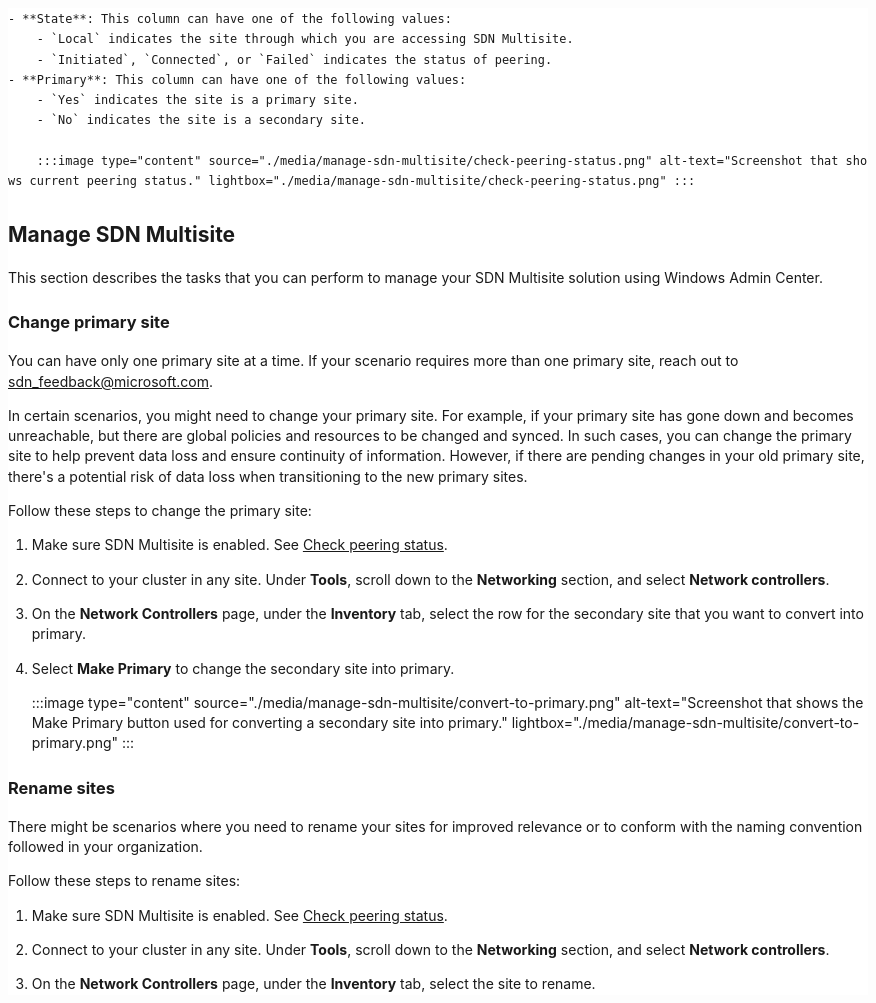     - **State**: This column can have one of the following values:
        - `Local` indicates the site through which you are accessing SDN Multisite.
        - `Initiated`, `Connected`, or `Failed` indicates the status of peering.
    - **Primary**: This column can have one of the following values:
        - `Yes` indicates the site is a primary site.
        - `No` indicates the site is a secondary site.

        :::image type="content" source="./media/manage-sdn-multisite/check-peering-status.png" alt-text="Screenshot that shows current peering status." lightbox="./media/manage-sdn-multisite/check-peering-status.png" :::

## Manage SDN Multisite

This section describes the tasks that you can perform to manage your SDN Multisite solution using Windows Admin Center.

### Change primary site

You can have only one primary site at a time. If your scenario requires more than one primary site, reach out to [sdn_feedback@microsoft.com](mailto:sdn_feedback@microsoft.com).

In certain scenarios, you might need to change your primary site. For example, if your primary site has gone down and becomes unreachable, but there are global policies and resources to be changed and synced. In such cases, you can change the primary site to help prevent data loss and ensure continuity of information. However, if there are pending changes in your old primary site, there's a potential risk of data loss when transitioning to the new primary sites.

Follow these steps to change the primary site:

1. Make sure SDN Multisite is enabled. See [Check peering status](#check-peering-status).

1. Connect to your cluster in any site. Under **Tools**, scroll down to the **Networking** section, and select **Network controllers**.

1. On the **Network Controllers** page, under the **Inventory** tab, select the row for the secondary site that you want to convert into primary.

1. Select **Make Primary** to change the secondary site into primary.

    :::image type="content" source="./media/manage-sdn-multisite/convert-to-primary.png" alt-text="Screenshot that shows the Make Primary button used for converting a secondary site into primary." lightbox="./media/manage-sdn-multisite/convert-to-primary.png" :::

### Rename sites

There might be scenarios where you need to rename your sites for improved relevance or to conform with the naming convention followed in your organization.

Follow these steps to rename sites:

1. Make sure SDN Multisite is enabled. See [Check peering status](#check-peering-status).

1. Connect to your cluster in any site. Under **Tools**, scroll down to the **Networking** section, and select **Network controllers**.

1. On the **Network Controllers** page, under the **Inventory** tab, select the site to rename.
